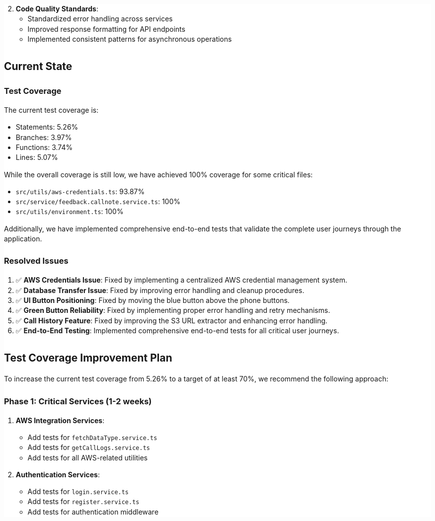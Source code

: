 2. **Code Quality Standards**:
   - Standardized error handling across services
   - Improved response formatting for API endpoints
   - Implemented consistent patterns for asynchronous operations

## Current State

### Test Coverage

The current test coverage is:
- Statements: 5.26%
- Branches: 3.97%
- Functions: 3.74%
- Lines: 5.07%

While the overall coverage is still low, we have achieved 100% coverage for some critical files:
- `src/utils/aws-credentials.ts`: 93.87%
- `src/service/feedback.callnote.service.ts`: 100%
- `src/utils/environment.ts`: 100%

Additionally, we have implemented comprehensive end-to-end tests that validate the complete user journeys through the application.

### Resolved Issues

1. ✅ **AWS Credentials Issue**: Fixed by implementing a centralized AWS credential management system.
2. ✅ **Database Transfer Issue**: Fixed by improving error handling and cleanup procedures.
3. ✅ **UI Button Positioning**: Fixed by moving the blue button above the phone buttons.
4. ✅ **Green Button Reliability**: Fixed by implementing proper error handling and retry mechanisms.
5. ✅ **Call History Feature**: Fixed by improving the S3 URL extractor and enhancing error handling.
6. ✅ **End-to-End Testing**: Implemented comprehensive end-to-end tests for all critical user journeys.

## Test Coverage Improvement Plan

To increase the current test coverage from 5.26% to a target of at least 70%, we recommend the following approach:

### Phase 1: Critical Services (1-2 weeks)

1. **AWS Integration Services**:
   - Add tests for `fetchDataType.service.ts`
   - Add tests for `getCallLogs.service.ts`
   - Add tests for all AWS-related utilities

2. **Authentication Services**:
   - Add tests for `login.service.ts`
   - Add tests for `register.service.ts`
   - Add tests for authentication middleware
